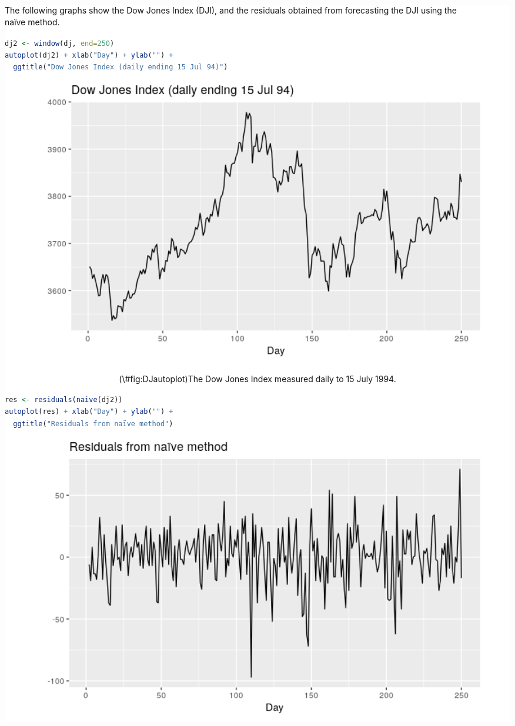 The following graphs show the Dow Jones Index (DJI), and the residuals obtained from forecasting the DJI using the naïve method.


```r
dj2 <- window(dj, end=250)
autoplot(dj2) + xlab("Day") + ylab("") +
  ggtitle("Dow Jones Index (daily ending 15 Jul 94)")
```

<div class="figure" style="text-align: center">
<img src="fpp_files/figure-html/DJautoplot-1.png" alt="The Dow Jones Index measured daily to 15 July 1994." width="90%" />
<p class="caption">(\#fig:DJautoplot)The Dow Jones Index measured daily to 15 July 1994.</p>
</div>


```r
res <- residuals(naive(dj2))
autoplot(res) + xlab("Day") + ylab("") +
  ggtitle("Residuals from naïve method")
```

<div class="figure" style="text-align: center">
<img src="fpp_files/figure-html/DJresid-1.png" alt="Residuals from forecasting the Dow Jones Index using the naïve method." width="90%" />